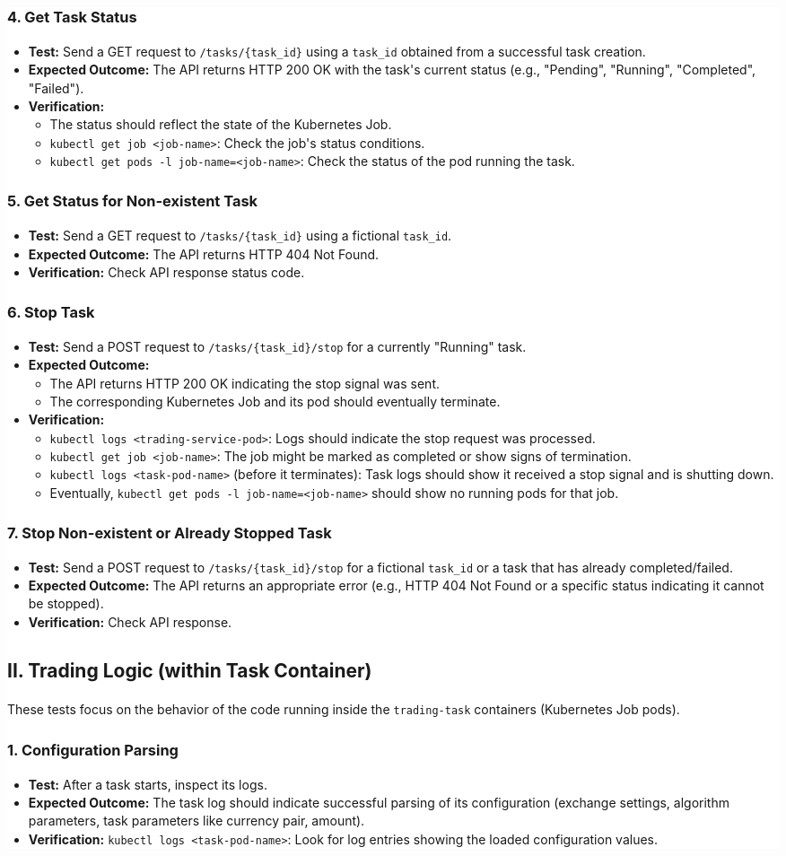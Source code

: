 ### 4. Get Task Status

*   **Test:** Send a GET request to `/tasks/{task_id}` using a `task_id` obtained from a successful task creation.
*   **Expected Outcome:** The API returns HTTP 200 OK with the task's current status (e.g., "Pending", "Running", "Completed", "Failed").
*   **Verification:**
    *   The status should reflect the state of the Kubernetes Job.
    *   `kubectl get job <job-name>`: Check the job's status conditions.
    *   `kubectl get pods -l job-name=<job-name>`: Check the status of the pod running the task.

### 5. Get Status for Non-existent Task

*   **Test:** Send a GET request to `/tasks/{task_id}` using a fictional `task_id`.
*   **Expected Outcome:** The API returns HTTP 404 Not Found.
*   **Verification:** Check API response status code.

### 6. Stop Task

*   **Test:** Send a POST request to `/tasks/{task_id}/stop` for a currently "Running" task.
*   **Expected Outcome:**
    *   The API returns HTTP 200 OK indicating the stop signal was sent.
    *   The corresponding Kubernetes Job and its pod should eventually terminate.
*   **Verification:**
    *   `kubectl logs <trading-service-pod>`: Logs should indicate the stop request was processed.
    *   `kubectl get job <job-name>`: The job might be marked as completed or show signs of termination.
    *   `kubectl logs <task-pod-name>` (before it terminates): Task logs should show it received a stop signal and is shutting down.
    *   Eventually, `kubectl get pods -l job-name=<job-name>` should show no running pods for that job.

### 7. Stop Non-existent or Already Stopped Task

*   **Test:** Send a POST request to `/tasks/{task_id}/stop` for a fictional `task_id` or a task that has already completed/failed.
*   **Expected Outcome:** The API returns an appropriate error (e.g., HTTP 404 Not Found or a specific status indicating it cannot be stopped).
*   **Verification:** Check API response.

## II. Trading Logic (within Task Container)

These tests focus on the behavior of the code running inside the `trading-task` containers (Kubernetes Job pods).

### 1. Configuration Parsing

*   **Test:** After a task starts, inspect its logs.
*   **Expected Outcome:** The task log should indicate successful parsing of its configuration (exchange settings, algorithm parameters, task parameters like currency pair, amount).
*   **Verification:** `kubectl logs <task-pod-name>`: Look for log entries showing the loaded configuration values.
